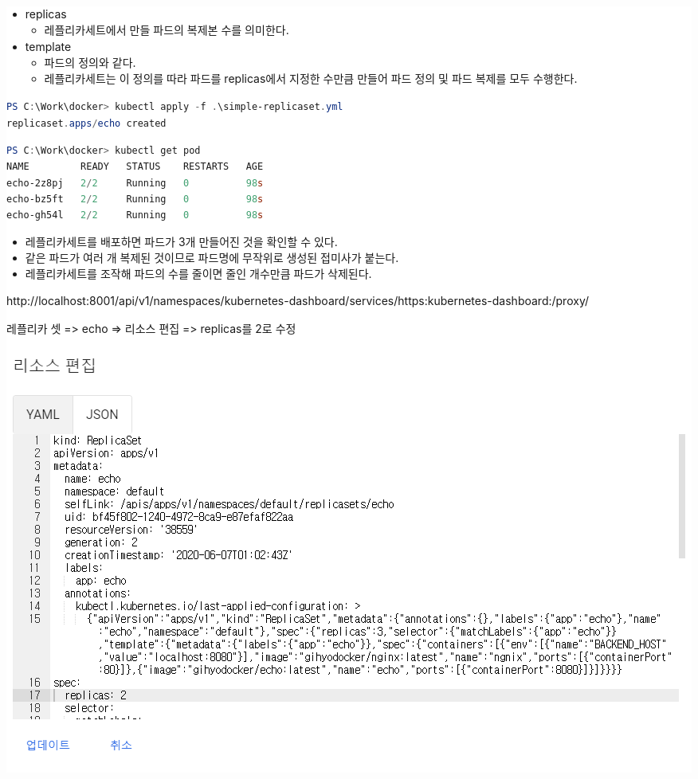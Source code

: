 
* replicas
  * 레플리카세트에서 만들 파드의 복제본 수를 의미한다.
* template
  * 파드의 정의와 같다.
  * 레플리카세트는 이 정의를 따라 파드를 replicas에서 지정한 수만큼 만들어 파드 정의 및 파드 복제를 모두 수행한다.



```powershell
PS C:\Work\docker> kubectl apply -f .\simple-replicaset.yml
replicaset.apps/echo created
```



```powershell
PS C:\Work\docker> kubectl get pod
NAME         READY   STATUS    RESTARTS   AGE
echo-2z8pj   2/2     Running   0          98s
echo-bz5ft   2/2     Running   0          98s
echo-gh54l   2/2     Running   0          98s
```



* 레플리카세트를 배포하면 파드가 3개 만들어진 것을 확인할 수 있다.
* 같은 파드가 여러 개 복제된 것이므로 파드명에 무작위로 생성된 접미사가 붙는다.
* 레플리카세트를 조작해 파드의 수를 줄이면 줄인 개수만큼 파드가 삭제된다.



http://localhost:8001/api/v1/namespaces/kubernetes-dashboard/services/https:kubernetes-dashboard:/proxy/



레플리카 셋 => echo => 리소스 편집 => replicas를 2로 수정

![image-20200607101628673](images/image-20200607101628673.png)

